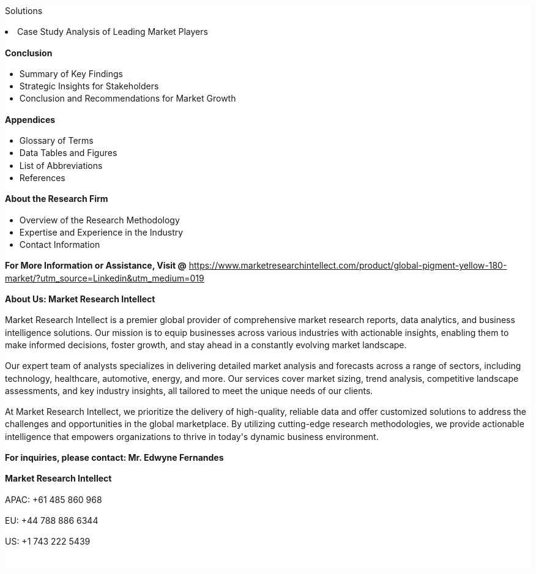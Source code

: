 Solutions</li><li>Case Study Analysis of Leading Market Players</li></ul><p><strong>Conclusion</strong></p><ul><li>Summary of Key Findings</li><li>Strategic Insights for Stakeholders</li><li>Conclusion and Recommendations for Market Growth</li></ul><p><strong>Appendices</strong></p><ul><li>Glossary of Terms</li><li>Data Tables and Figures</li><li>List of Abbreviations</li><li>References</li></ul><p><strong>About the Research Firm</strong></p><ul><li>Overview of the Research Methodology</li><li>Expertise and Experience in the Industry</li><li>Contact Information</li></ul></div><div class="article-main__content" data-test-id="publishing-text-block"><p><span class="font-[700]"><strong>For More Information or Assistance, Visit @</strong>&nbsp;<a href="https://www.marketresearchintellect.com/product/global-pigment-yellow-180-market/?utm_source=Linkedin&utm_medium=019">https://www.marketresearchintellect.com/product/global-pigment-yellow-180-market/?utm_source=Linkedin&utm_medium=019</a></span></p><p><strong>About Us: Market Research Intellect</strong></p><p>Market Research Intellect is a premier global provider of comprehensive market research reports, data analytics, and business intelligence solutions. Our mission is to equip businesses across various industries with actionable insights, enabling them to make informed decisions, foster growth, and stay ahead in a constantly evolving market landscape.</p><p>Our expert team of analysts specializes in delivering detailed market analysis and forecasts across a range of sectors, including technology, healthcare, automotive, energy, and more. Our services cover market sizing, trend analysis, competitive landscape assessments, and key industry insights, all tailored to meet the unique needs of our clients.</p><p>At Market Research Intellect, we prioritize the delivery of high-quality, reliable data and offer customized solutions to address the challenges and opportunities in the global marketplace. By utilizing cutting-edge research methodologies, we provide actionable intelligence that empowers organizations to thrive in today's dynamic business environment.</p><p><strong>For inquiries, please contact: Mr. Edwyne Fernandes</strong></p><p><strong>Market Research Intellect</strong></p><p>APAC: +61 485 860 968</p><p>EU: +44 788 886 6344</p><p>US: +1 743 222 5439</p></div><div class="article-main__content" data-test-id="publishing-text-block">&nbsp;</div>
